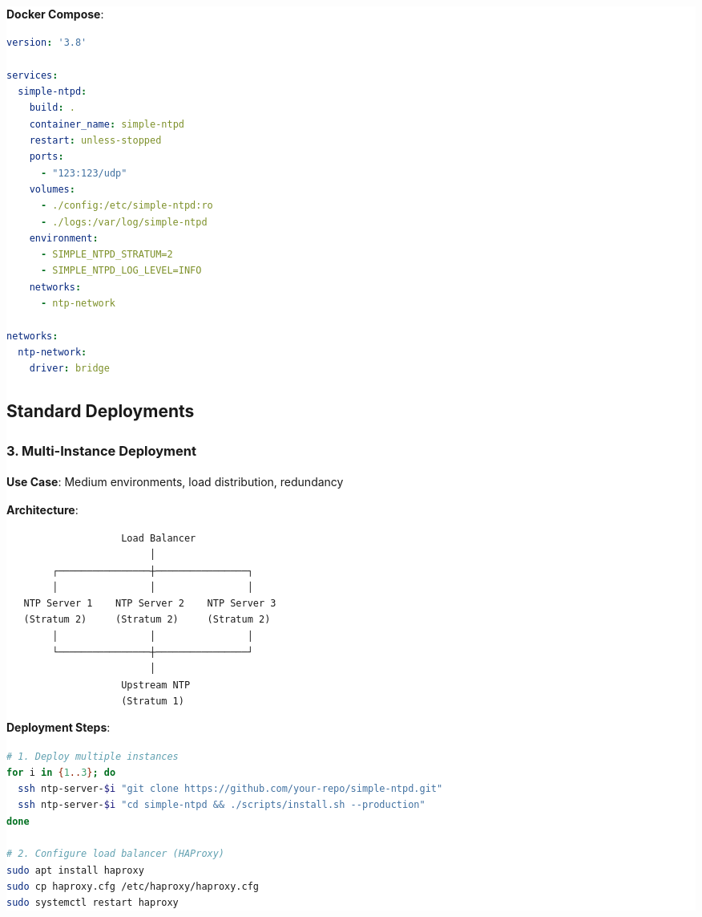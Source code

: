 **Docker Compose**:
```yaml
version: '3.8'

services:
  simple-ntpd:
    build: .
    container_name: simple-ntpd
    restart: unless-stopped
    ports:
      - "123:123/udp"
    volumes:
      - ./config:/etc/simple-ntpd:ro
      - ./logs:/var/log/simple-ntpd
    environment:
      - SIMPLE_NTPD_STRATUM=2
      - SIMPLE_NTPD_LOG_LEVEL=INFO
    networks:
      - ntp-network

networks:
  ntp-network:
    driver: bridge
```

## Standard Deployments

### 3. Multi-Instance Deployment

**Use Case**: Medium environments, load distribution, redundancy

**Architecture**:
```
                    Load Balancer
                         │
        ┌────────────────┼────────────────┐
        │                │                │
   NTP Server 1    NTP Server 2    NTP Server 3
   (Stratum 2)     (Stratum 2)     (Stratum 2)
        │                │                │
        └────────────────┼────────────────┘
                         │
                    Upstream NTP
                    (Stratum 1)
```

**Deployment Steps**:
```bash
# 1. Deploy multiple instances
for i in {1..3}; do
  ssh ntp-server-$i "git clone https://github.com/your-repo/simple-ntpd.git"
  ssh ntp-server-$i "cd simple-ntpd && ./scripts/install.sh --production"
done

# 2. Configure load balancer (HAProxy)
sudo apt install haproxy
sudo cp haproxy.cfg /etc/haproxy/haproxy.cfg
sudo systemctl restart haproxy
```
